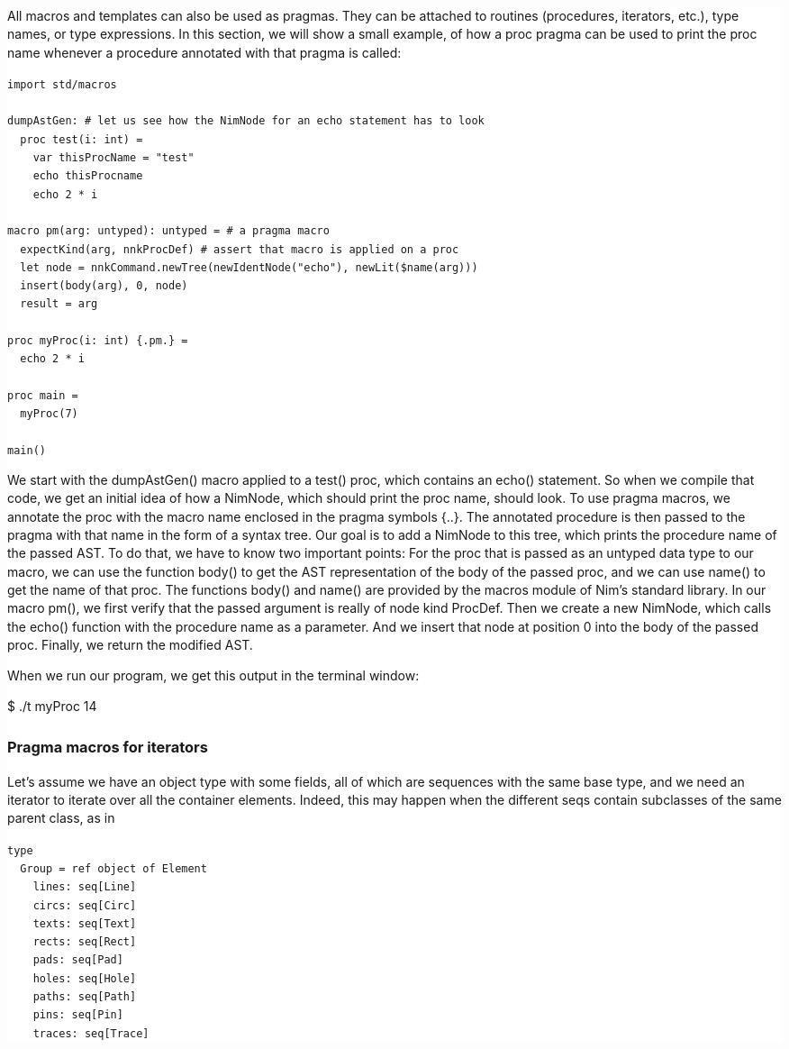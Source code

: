 All macros and templates can also be used as pragmas. They can be attached to routines (procedures, iterators, etc.), type names, or type expressions. In this section, we will show a small example, of how a proc pragma can be used to print the proc name whenever a procedure annotated with that pragma is called:

    import std/macros

    dumpAstGen: # let us see how the NimNode for an echo statement has to look
      proc test(i: int) =
        var thisProcName = "test"
        echo thisProcname
        echo 2 * i

    macro pm(arg: untyped): untyped = # a pragma macro
      expectKind(arg, nnkProcDef) # assert that macro is applied on a proc
      let node = nnkCommand.newTree(newIdentNode("echo"), newLit($name(arg)))
      insert(body(arg), 0, node)
      result = arg

    proc myProc(i: int) {.pm.} =
      echo 2 * i

    proc main =
      myProc(7)

    main()

We start with the dumpAstGen() macro applied to a test() proc, which contains an echo() statement. So when we compile that code, we get an initial idea of how a NimNode, which should print the proc name, should look. To use pragma macros, we annotate the proc with the macro name enclosed in the pragma symbols {..}. The annotated procedure is then passed to the pragma with that name in the form of a syntax tree. Our goal is to add a NimNode to this tree, which prints the procedure name of the passed AST. To do that, we have to know two important points: For the proc that is passed as an untyped data type to our macro, we can use the function body() to get the AST representation of the body of the passed proc, and we can use name() to get the name of that proc. The functions body() and name() are provided by the macros module of Nim’s standard library. In our macro pm(), we first verify that the passed argument is really of node kind ProcDef. Then we create a new NimNode, which calls the echo() function with the procedure name as a parameter. And we insert that node at position 0 into the body of the passed proc. Finally, we return the modified AST.

When we run our program, we get this output in the terminal window:

$ ./t
myProc
14

### Pragma macros for iterators

Let’s assume we have an object type with some fields, all of which are sequences with the same base type, and we need an iterator to iterate over all the container elements. Indeed, this may happen when the different seqs contain subclasses of the same parent class, as in

    type
      Group = ref object of Element
        lines: seq[Line]
        circs: seq[Circ]
        texts: seq[Text]
        rects: seq[Rect]
        pads: seq[Pad]
        holes: seq[Hole]
        paths: seq[Path]
        pins: seq[Pin]
        traces: seq[Trace]
